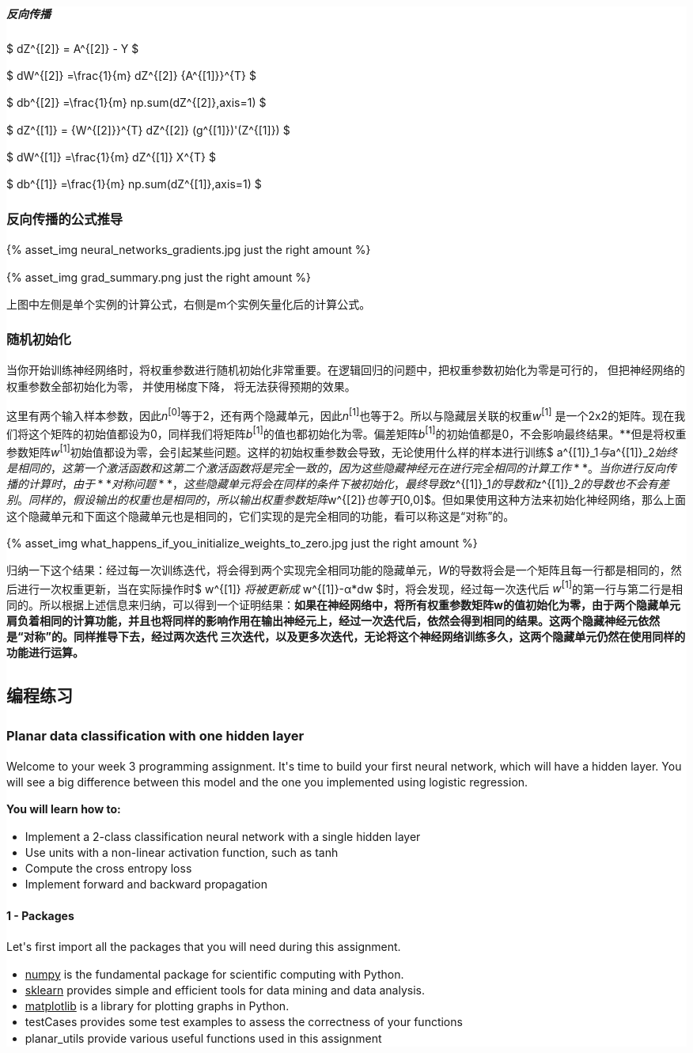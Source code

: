 ##### 反向传播

$ dZ^{[2]} = A^{[2]} - Y $

$ dW^{[2]} =\frac{1}{m} dZ^{[2]} {A^{[1]}}^{T} $

$ db^{[2]} =\frac{1}{m} np.sum(dZ^{[2]},axis=1) $

$ dZ^{[1]} = {W^{[2]}}^{T} dZ^{[2]} (g^{[1]})'(Z^{[1]}) $

$ dW^{[1]} =\frac{1}{m} dZ^{[1]} X^{T} $

$ db^{[1]} =\frac{1}{m} np.sum(dZ^{[1]},axis=1) $

### 反向传播的公式推导

{% asset_img neural_networks_gradients.jpg just the right amount %}

{% asset_img grad_summary.png just the right amount %}

上图中左侧是单个实例的计算公式，右侧是m个实例矢量化后的计算公式。

### 随机初始化

当你开始训练神经网络时，将权重参数进行随机初始化非常重要。在逻辑回归的问题中，把权重参数初始化为零是可行的， 但把神经网络的权重参数全部初始化为零， 并使用梯度下降， 将无法获得预期的效果。

这里有两个输入样本参数，因此$n^{[0]}$等于2，还有两个隐藏单元，因此$n^{[1]}$也等于2。所以与隐藏层关联的权重$w^{[1]}$ 是一个2x2的矩阵。现在我们将这个矩阵的初始值都设为0，同样我们将矩阵$b^{[1]}$的值也都初始化为零。偏差矩阵$b^{[1]}$的初始值都是0，不会影响最终结果。**但是将权重参数矩阵$w^{[1]}$初始值都设为零，会引起某些问题。这样的初始权重参数会导致，无论使用什么样的样本进行训练$ a^{[1]}_1$与$a^{[1]}_2$始终是相同的，这第一个激活函数和这第二个激活函数将是完全一致的，因为这些隐藏神经元在进行完全相同的计算工作**。当你进行反向传播的计算时，由于 **对称问题**，这些隐藏单元将会在同样的条件下被初始化，最终导致$z^{[1]}_1$的导数和$z^{[1]}_2$的导数也不会有差别。同样的，假设输出的权重也是相同的，所以输出权重参数矩阵$w^{[2]}$也等于$[0,0]$。但如果使用这种方法来初始化神经网络，那么上面这个隐藏单元和下面这个隐藏单元也是相同的，它们实现的是完全相同的功能，看可以称这是“对称”的。

 {% asset_img  what_happens_if_you_initialize_weights_to_zero.jpg just the right amount %}

归纳一下这个结果：经过每一次训练迭代，将会得到两个实现完全相同功能的隐藏单元，$W$的导数将会是一个矩阵且每一行都是相同的，然后进行一次权重更新，当在实际操作时$ w^{[1]} $将被更新成$ w^{[1]}-α*dw $时，将会发现，经过每一次迭代后 $w^{[1]}$的第一行与第二行是相同的。所以根据上述信息来归纳，可以得到一个证明结果：**如果在神经网络中，将所有权重参数矩阵w的值初始化为零，由于两个隐藏单元肩负着相同的计算功能，并且也将同样的影响作用在输出神经元上，经过一次迭代后，依然会得到相同的结果。这两个隐藏神经元依然是“对称”的。同样推导下去，经过两次迭代 三次迭代，以及更多次迭代，无论将这个神经网络训练多久，这两个隐藏单元仍然在使用同样的功能进行运算。**

## 编程练习

### Planar data classification with one hidden layer

Welcome to your week 3 programming assignment. It's time to build your first neural network, which will have a hidden layer. You will see a big difference between this model and the one you implemented using logistic regression. 

**You will learn how to:**
- Implement a 2-class classification neural network with a single hidden layer
- Use units with a non-linear activation function, such as tanh 
- Compute the cross entropy loss 
- Implement forward and backward propagation

#### 1 - Packages

Let's first import all the packages that you will need during this assignment.
- [numpy](www.numpy.org) is the fundamental package for scientific computing with Python.
- [sklearn](http://scikit-learn.org/stable/) provides simple and efficient tools for data mining and data analysis. 
- [matplotlib](http://matplotlib.org) is a library for plotting graphs in Python.
- testCases provides some test examples to assess the correctness of your functions
- planar_utils provide various useful functions used in this assignment
